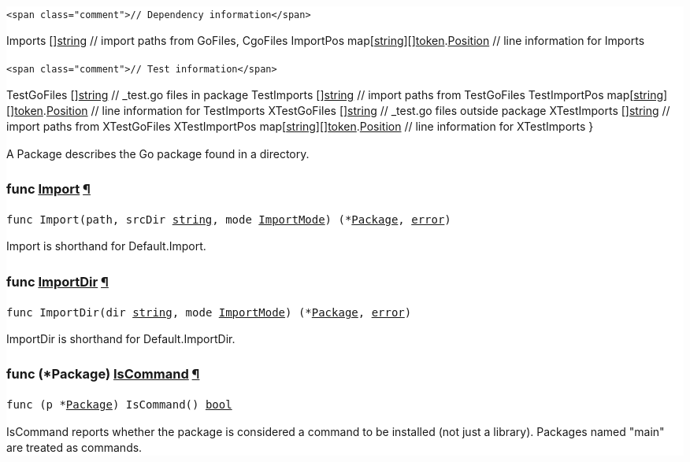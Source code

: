     <span class="comment">// Dependency information</span>
<span id="Package.Imports"></span>    Imports   []<a href="/builtin/#string">string</a>                    <span class="comment">// import paths from GoFiles, CgoFiles</span>
<span id="Package.ImportPos"></span>    ImportPos map[<a href="/builtin/#string">string</a>][]<a href="/go/token/">token</a>.<a href="/go/token/#Position">Position</a> <span class="comment">// line information for Imports</span>

    <span class="comment">// Test information</span>
<span id="Package.TestGoFiles"></span>    TestGoFiles    []<a href="/builtin/#string">string</a>                    <span class="comment">// _test.go files in package</span>
<span id="Package.TestImports"></span>    TestImports    []<a href="/builtin/#string">string</a>                    <span class="comment">// import paths from TestGoFiles</span>
<span id="Package.TestImportPos"></span>    TestImportPos  map[<a href="/builtin/#string">string</a>][]<a href="/go/token/">token</a>.<a href="/go/token/#Position">Position</a> <span class="comment">// line information for TestImports</span>
<span id="Package.XTestGoFiles"></span>    XTestGoFiles   []<a href="/builtin/#string">string</a>                    <span class="comment">// _test.go files outside package</span>
<span id="Package.XTestImports"></span>    XTestImports   []<a href="/builtin/#string">string</a>                    <span class="comment">// import paths from XTestGoFiles</span>
<span id="Package.XTestImportPos"></span>    XTestImportPos map[<a href="/builtin/#string">string</a>][]<a href="/go/token/">token</a>.<a href="/go/token/#Position">Position</a> <span class="comment">// line information for XTestImports</span>
}</pre>

A Package describes the Go package found in a directory.

<h3 id="Import">func <a href="//github.com/golang/go/blob/2ea7d3461bb41d0ae12b56ee52d43314bcdb97f9/src/go/build/build.go#L1125">Import</a>
    <a href="#Import">¶</a></h3>
<pre>func Import(path, srcDir <a href="/builtin/#string">string</a>, mode <a href="#ImportMode">ImportMode</a>) (*<a href="#Package">Package</a>, <a href="/builtin/#error">error</a>)</pre>

Import is shorthand for Default.Import.

<h3 id="ImportDir">func <a href="//github.com/golang/go/blob/2ea7d3461bb41d0ae12b56ee52d43314bcdb97f9/src/go/build/build.go#L1130">ImportDir</a>
    <a href="#ImportDir">¶</a></h3>
<pre>func ImportDir(dir <a href="/builtin/#string">string</a>, mode <a href="#ImportMode">ImportMode</a>) (*<a href="#Package">Package</a>, <a href="/builtin/#error">error</a>)</pre>

ImportDir is shorthand for Default.ImportDir.

<h3 id="Package.IsCommand">func (*Package) <a href="//github.com/golang/go/blob/2ea7d3461bb41d0ae12b56ee52d43314bcdb97f9/src/go/build/build.go#L423">IsCommand</a>
    <a href="#Package.IsCommand">¶</a></h3>
<pre>func (p *<a href="#Package">Package</a>) IsCommand() <a href="/builtin/#bool">bool</a></pre>

IsCommand reports whether the package is considered a command to be installed
(not just a library). Packages named "main" are treated as commands.


